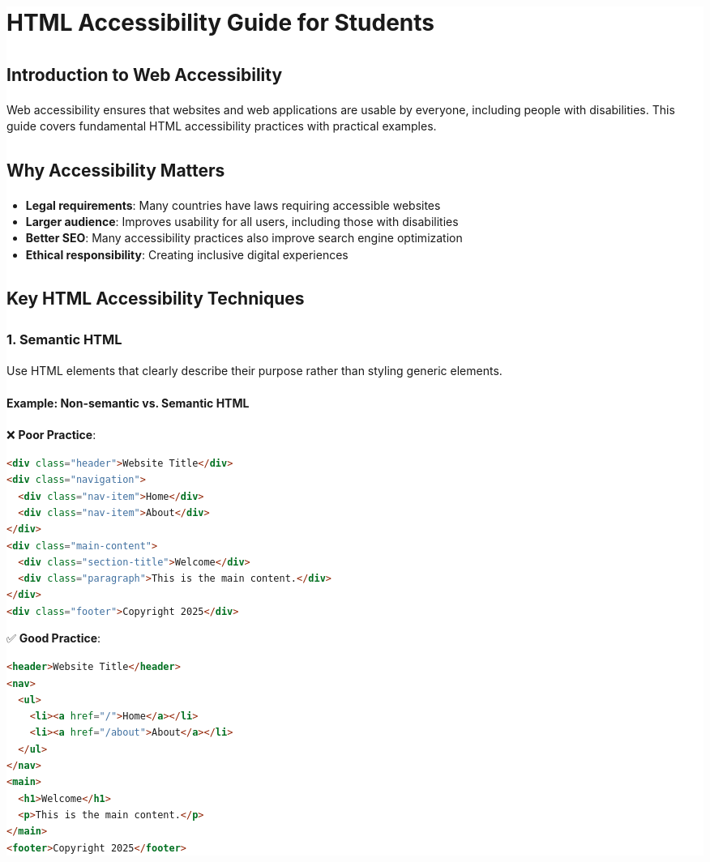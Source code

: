 # HTML Accessibility Guide for Students

## Introduction to Web Accessibility

Web accessibility ensures that websites and web applications are usable by
everyone, including people with disabilities. This guide covers fundamental HTML
accessibility practices with practical examples.

## Why Accessibility Matters

- **Legal requirements**: Many countries have laws requiring accessible websites
- **Larger audience**: Improves usability for all users, including those with
  disabilities
- **Better SEO**: Many accessibility practices also improve search engine
  optimization
- **Ethical responsibility**: Creating inclusive digital experiences

## Key HTML Accessibility Techniques

### 1. Semantic HTML

Use HTML elements that clearly describe their purpose rather than styling
generic elements.

#### Example: Non-semantic vs. Semantic HTML

❌ **Poor Practice**:

```html
<div class="header">Website Title</div>
<div class="navigation">
  <div class="nav-item">Home</div>
  <div class="nav-item">About</div>
</div>
<div class="main-content">
  <div class="section-title">Welcome</div>
  <div class="paragraph">This is the main content.</div>
</div>
<div class="footer">Copyright 2025</div>
```

✅ **Good Practice**:

```html
<header>Website Title</header>
<nav>
  <ul>
    <li><a href="/">Home</a></li>
    <li><a href="/about">About</a></li>
  </ul>
</nav>
<main>
  <h1>Welcome</h1>
  <p>This is the main content.</p>
</main>
<footer>Copyright 2025</footer>
```
